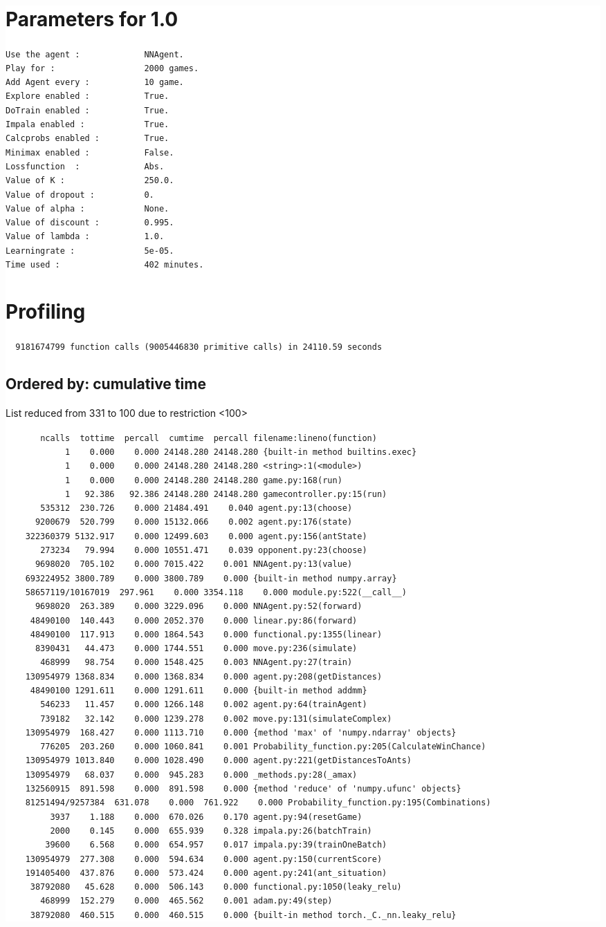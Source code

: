 # Parameters for 1.0

    Use the agent :             NNAgent.
    Play for :                  2000 games.
    Add Agent every :           10 game.
    Explore enabled :           True.
    DoTrain enabled :           True.
    Impala enabled :            True.
    Calcprobs enabled :         True.
    Minimax enabled :           False.
    Lossfunction  :             Abs.
    Value of K :                250.0.
    Value of dropout :          0.
    Value of alpha :            None.
    Value of discount :         0.995.
    Value of lambda :           1.0.
    Learningrate :              5e-05.
    Time used :                 402 minutes.

# Profiling


      9181674799 function calls (9005446830 primitive calls) in 24110.59 seconds

##    Ordered by: cumulative time
   List reduced from 331 to 100 due to restriction <100>

           ncalls  tottime  percall  cumtime  percall filename:lineno(function)
                1    0.000    0.000 24148.280 24148.280 {built-in method builtins.exec}
                1    0.000    0.000 24148.280 24148.280 <string>:1(<module>)
                1    0.000    0.000 24148.280 24148.280 game.py:168(run)
                1   92.386   92.386 24148.280 24148.280 gamecontroller.py:15(run)
           535312  230.726    0.000 21484.491    0.040 agent.py:13(choose)
          9200679  520.799    0.000 15132.066    0.002 agent.py:176(state)
        322360379 5132.917    0.000 12499.603    0.000 agent.py:156(antState)
           273234   79.994    0.000 10551.471    0.039 opponent.py:23(choose)
          9698020  705.102    0.000 7015.422    0.001 NNAgent.py:13(value)
        693224952 3800.789    0.000 3800.789    0.000 {built-in method numpy.array}
        58657119/10167019  297.961    0.000 3354.118    0.000 module.py:522(__call__)
          9698020  263.389    0.000 3229.096    0.000 NNAgent.py:52(forward)
         48490100  140.443    0.000 2052.370    0.000 linear.py:86(forward)
         48490100  117.913    0.000 1864.543    0.000 functional.py:1355(linear)
          8390431   44.473    0.000 1744.551    0.000 move.py:236(simulate)
           468999   98.754    0.000 1548.425    0.003 NNAgent.py:27(train)
        130954979 1368.834    0.000 1368.834    0.000 agent.py:208(getDistances)
         48490100 1291.611    0.000 1291.611    0.000 {built-in method addmm}
           546233   11.457    0.000 1266.148    0.002 agent.py:64(trainAgent)
           739182   32.142    0.000 1239.278    0.002 move.py:131(simulateComplex)
        130954979  168.427    0.000 1113.710    0.000 {method 'max' of 'numpy.ndarray' objects}
           776205  203.260    0.000 1060.841    0.001 Probability_function.py:205(CalculateWinChance)
        130954979 1013.840    0.000 1028.490    0.000 agent.py:221(getDistancesToAnts)
        130954979   68.037    0.000  945.283    0.000 _methods.py:28(_amax)
        132560915  891.598    0.000  891.598    0.000 {method 'reduce' of 'numpy.ufunc' objects}
        81251494/9257384  631.078    0.000  761.922    0.000 Probability_function.py:195(Combinations)
             3937    1.188    0.000  670.026    0.170 agent.py:94(resetGame)
             2000    0.145    0.000  655.939    0.328 impala.py:26(batchTrain)
            39600    6.568    0.000  654.957    0.017 impala.py:39(trainOneBatch)
        130954979  277.308    0.000  594.634    0.000 agent.py:150(currentScore)
        191405400  437.876    0.000  573.424    0.000 agent.py:241(ant_situation)
         38792080   45.628    0.000  506.143    0.000 functional.py:1050(leaky_relu)
           468999  152.279    0.000  465.562    0.001 adam.py:49(step)
         38792080  460.515    0.000  460.515    0.000 {built-in method torch._C._nn.leaky_relu}